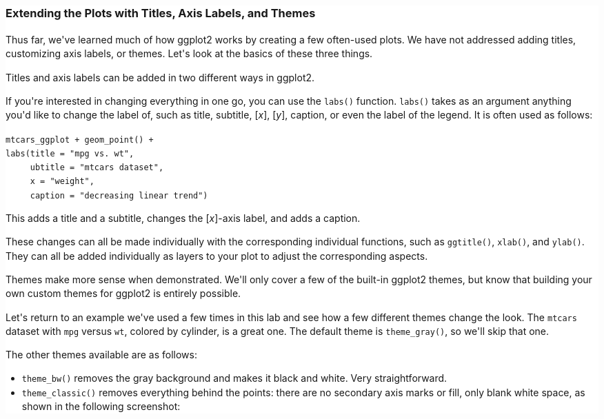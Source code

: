 


### Extending the Plots with Titles, Axis Labels, and Themes



Thus far, we\'ve learned much of how ggplot2
works by creating a few often-used plots. We
have not addressed adding titles, customizing axis labels, or themes.
Let\'s look at the basics of these three
things.

Titles and axis labels can be added in two different ways in ggplot2.

If you\'re interested in changing everything in one go, you can use the
`labs()` function. `labs()` takes as an argument
anything you\'d like to change the label of, such as title, subtitle,
[*x*], [*y*], caption, or even the label of the
legend. It is often used as follows:

``` 
mtcars_ggplot + geom_point() + 
labs(title = "mpg vs. wt", 
     ubtitle = "mtcars dataset",
     x = "weight",
     caption = "decreasing linear trend")
```


This adds a title and a subtitle, changes the [*x*]-axis
label, and adds a caption.

These changes can all be made individually with the corresponding
individual functions, such as `ggtitle()`, `xlab()`,
and `ylab()`. They can all be added individually as
layers to your plot to adjust the corresponding aspects.

Themes make more sense when demonstrated.
We\'ll only cover a few of the built-in ggplot2 themes, but know that
building your own custom themes for ggplot2 is entirely possible.

Let\'s return to an example we\'ve used a few times in this lab and
see how a few different themes change the look. The `mtcars`
dataset with `mpg` versus `wt`, colored by cylinder,
is a great one. The default theme is `theme_gray()`, so we\'ll
skip that one.

The other themes available are as follows:


-   `theme_bw()` removes the gray background and makes it
    black and white. Very straightforward.
-   `theme_classic()` removes everything behind the points:
    there are no secondary axis marks or fill, only blank white space,
    as shown in the following screenshot:

